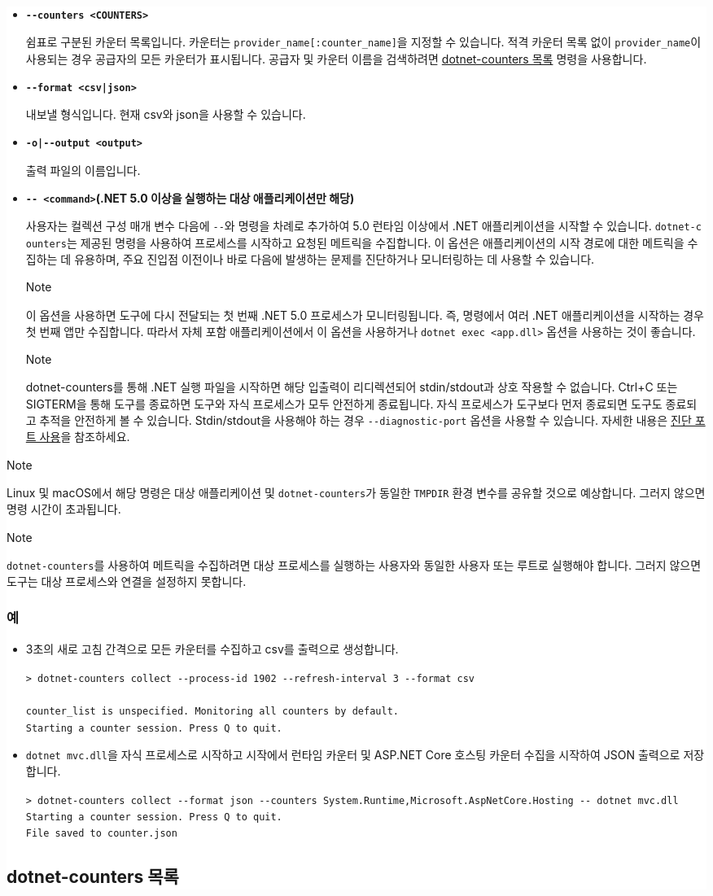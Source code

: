 - **`--counters <COUNTERS>`**

  쉼표로 구분된 카운터 목록입니다. 카운터는 `provider_name[:counter_name]`을 지정할 수 있습니다. 적격 카운터 목록 없이 `provider_name`이 사용되는 경우 공급자의 모든 카운터가 표시됩니다. 공급자 및 카운터 이름을 검색하려면 [dotnet-counters 목록](#dotnet-counters-list) 명령을 사용합니다.

- **`--format <csv|json>`**

  내보낼 형식입니다. 현재 csv와 json을 사용할 수 있습니다.

- **`-o|--output <output>`**

  출력 파일의 이름입니다.

- **`-- <command>`(.NET 5.0 이상을 실행하는 대상 애플리케이션만 해당)**

  사용자는 컬렉션 구성 매개 변수 다음에 `--`와 명령을 차례로 추가하여 5.0 런타임 이상에서 .NET 애플리케이션을 시작할 수 있습니다. `dotnet-counters`는 제공된 명령을 사용하여 프로세스를 시작하고 요청된 메트릭을 수집합니다. 이 옵션은 애플리케이션의 시작 경로에 대한 메트릭을 수집하는 데 유용하며, 주요 진입점 이전이나 바로 다음에 발생하는 문제를 진단하거나 모니터링하는 데 사용할 수 있습니다.

  > [!NOTE]
  > 이 옵션을 사용하면 도구에 다시 전달되는 첫 번째 .NET 5.0 프로세스가 모니터링됩니다. 즉, 명령에서 여러 .NET 애플리케이션을 시작하는 경우 첫 번째 앱만 수집합니다. 따라서 자체 포함 애플리케이션에서 이 옵션을 사용하거나 `dotnet exec <app.dll>` 옵션을 사용하는 것이 좋습니다.

  > [!NOTE]
  > dotnet-counters를 통해 .NET 실행 파일을 시작하면 해당 입출력이 리디렉션되어 stdin/stdout과 상호 작용할 수 없습니다. Ctrl+C 또는 SIGTERM을 통해 도구를 종료하면 도구와 자식 프로세스가 모두 안전하게 종료됩니다. 자식 프로세스가 도구보다 먼저 종료되면 도구도 종료되고 추적을 안전하게 볼 수 있습니다. Stdin/stdout을 사용해야 하는 경우 `--diagnostic-port` 옵션을 사용할 수 있습니다. 자세한 내용은 [진단 포트 사용](#using-diagnostic-port)을 참조하세요.

> [!NOTE]
> Linux 및 macOS에서 해당 명령은 대상 애플리케이션 및 `dotnet-counters`가 동일한 `TMPDIR` 환경 변수를 공유할 것으로 예상합니다. 그러지 않으면 명령 시간이 초과됩니다.

> [!NOTE]
> `dotnet-counters`를 사용하여 메트릭을 수집하려면 대상 프로세스를 실행하는 사용자와 동일한 사용자 또는 루트로 실행해야 합니다. 그러지 않으면 도구는 대상 프로세스와 연결을 설정하지 못합니다.

### <a name="examples"></a>예

- 3초의 새로 고침 간격으로 모든 카운터를 수집하고 csv를 출력으로 생성합니다.

  ```console
  > dotnet-counters collect --process-id 1902 --refresh-interval 3 --format csv

  counter_list is unspecified. Monitoring all counters by default.
  Starting a counter session. Press Q to quit.
  ```

- `dotnet mvc.dll`을 자식 프로세스로 시작하고 시작에서 런타임 카운터 및 ASP.NET Core 호스팅 카운터 수집을 시작하여 JSON 출력으로 저장합니다.

  ```console
  > dotnet-counters collect --format json --counters System.Runtime,Microsoft.AspNetCore.Hosting -- dotnet mvc.dll
  Starting a counter session. Press Q to quit.
  File saved to counter.json
  ```

## <a name="dotnet-counters-list"></a>dotnet-counters 목록
